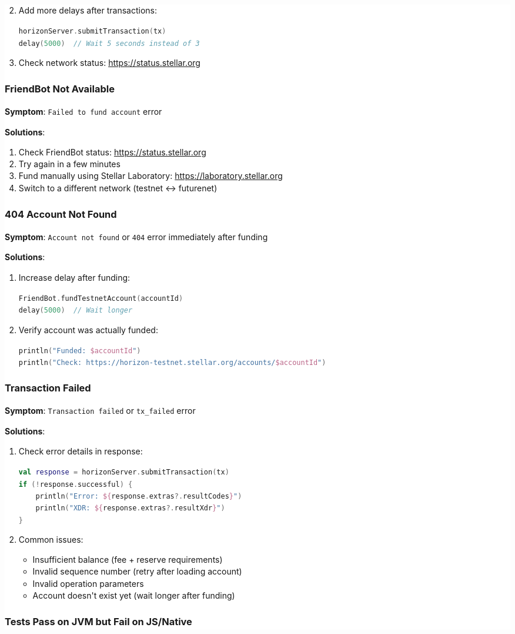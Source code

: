 2. Add more delays after transactions:
   ```kotlin
   horizonServer.submitTransaction(tx)
   delay(5000)  // Wait 5 seconds instead of 3
   ```

3. Check network status: https://status.stellar.org

### FriendBot Not Available

**Symptom**: `Failed to fund account` error

**Solutions**:
1. Check FriendBot status: https://status.stellar.org
2. Try again in a few minutes
3. Fund manually using Stellar Laboratory: https://laboratory.stellar.org
4. Switch to a different network (testnet ↔ futurenet)

### 404 Account Not Found

**Symptom**: `Account not found` or `404` error immediately after funding

**Solutions**:
1. Increase delay after funding:
   ```kotlin
   FriendBot.fundTestnetAccount(accountId)
   delay(5000)  // Wait longer
   ```

2. Verify account was actually funded:
   ```kotlin
   println("Funded: $accountId")
   println("Check: https://horizon-testnet.stellar.org/accounts/$accountId")
   ```

### Transaction Failed

**Symptom**: `Transaction failed` or `tx_failed` error

**Solutions**:
1. Check error details in response:
   ```kotlin
   val response = horizonServer.submitTransaction(tx)
   if (!response.successful) {
       println("Error: ${response.extras?.resultCodes}")
       println("XDR: ${response.extras?.resultXdr}")
   }
   ```

2. Common issues:
   - Insufficient balance (fee + reserve requirements)
   - Invalid sequence number (retry after loading account)
   - Invalid operation parameters
   - Account doesn't exist yet (wait longer after funding)

### Tests Pass on JVM but Fail on JS/Native
